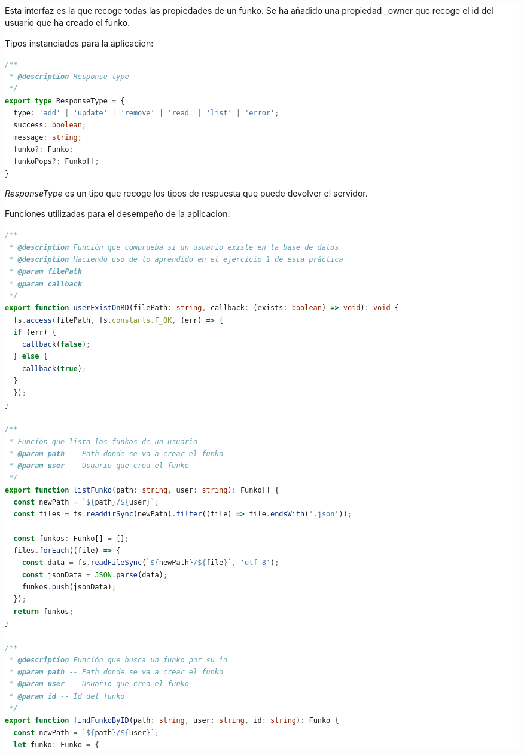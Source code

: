 Esta interfaz es la que recoge todas las propiedades de un funko. Se ha añadido una propiedad _owner que recoge el id del usuario que ha creado el funko.

Tipos instanciados para la aplicacion:

```ts
/**
 * @description Response type
 */
export type ResponseType = {
  type: 'add' | 'update' | 'remove' | 'read' | 'list' | 'error';
  success: boolean;
  message: string;
  funko?: Funko;
  funkoPops?: Funko[];
}
```

_ResponseType_ es un tipo que recoge los tipos de respuesta que puede devolver el servidor. 

Funciones utilizadas para el desempeño de la aplicacion:

```ts
/**
 * @description Función que comprueba si un usuario existe en la base de datos
 * @description Haciendo uso de lo aprendido en el ejercicio 1 de esta práctica
 * @param filePath 
 * @param callback 
 */
export function userExistOnBD(filePath: string, callback: (exists: boolean) => void): void {
  fs.access(filePath, fs.constants.F_OK, (err) => {
  if (err) {
    callback(false);
  } else {
    callback(true);
  }
  });
}

/**
 * Función que lista los funkos de un usuario
 * @param path -- Path donde se va a crear el funko
 * @param user -- Usuario que crea el funko
 */
export function listFunko(path: string, user: string): Funko[] {
  const newPath = `${path}/${user}`;
  const files = fs.readdirSync(newPath).filter((file) => file.endsWith('.json'));

  const funkos: Funko[] = [];
  files.forEach((file) => {
    const data = fs.readFileSync(`${newPath}/${file}`, 'utf-8');
    const jsonData = JSON.parse(data);
    funkos.push(jsonData);
  });
  return funkos;
}

/**
 * @description Función que busca un funko por su id
 * @param path -- Path donde se va a crear el funko
 * @param user -- Usuario que crea el funko
 * @param id -- Id del funko
 */
export function findFunkoByID(path: string, user: string, id: string): Funko {
  const newPath = `${path}/${user}`;
  let funko: Funko = {
```